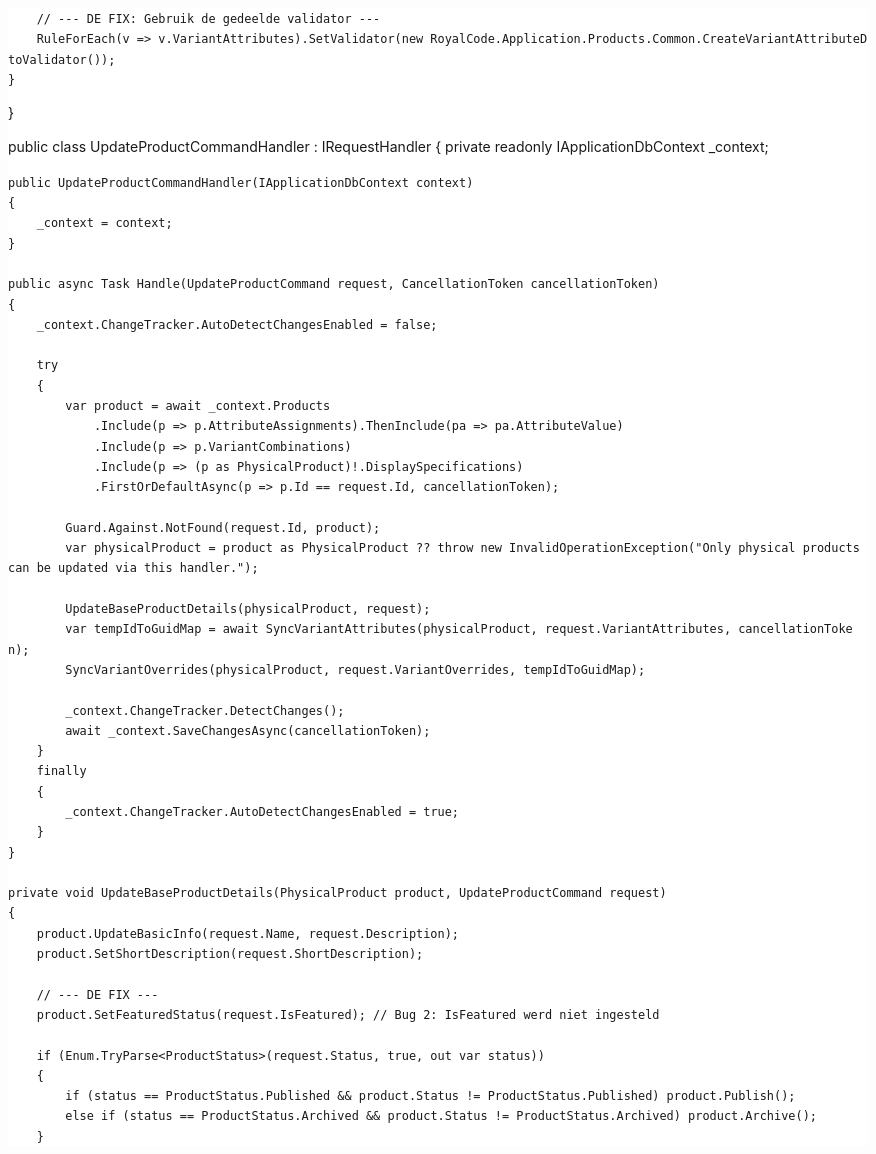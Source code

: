         // --- DE FIX: Gebruik de gedeelde validator ---
        RuleForEach(v => v.VariantAttributes).SetValidator(new RoyalCode.Application.Products.Common.CreateVariantAttributeDtoValidator());
    }
}

public class UpdateProductCommandHandler : IRequestHandler<UpdateProductCommand>
{
    private readonly IApplicationDbContext _context;

    public UpdateProductCommandHandler(IApplicationDbContext context)
    {
        _context = context;
    }

    public async Task Handle(UpdateProductCommand request, CancellationToken cancellationToken)
    {
        _context.ChangeTracker.AutoDetectChangesEnabled = false;

        try
        {
            var product = await _context.Products
                .Include(p => p.AttributeAssignments).ThenInclude(pa => pa.AttributeValue)
                .Include(p => p.VariantCombinations)
                .Include(p => (p as PhysicalProduct)!.DisplaySpecifications)
                .FirstOrDefaultAsync(p => p.Id == request.Id, cancellationToken);

            Guard.Against.NotFound(request.Id, product);
            var physicalProduct = product as PhysicalProduct ?? throw new InvalidOperationException("Only physical products can be updated via this handler.");

            UpdateBaseProductDetails(physicalProduct, request);
            var tempIdToGuidMap = await SyncVariantAttributes(physicalProduct, request.VariantAttributes, cancellationToken);
            SyncVariantOverrides(physicalProduct, request.VariantOverrides, tempIdToGuidMap);

            _context.ChangeTracker.DetectChanges();
            await _context.SaveChangesAsync(cancellationToken);
        }
        finally
        {
            _context.ChangeTracker.AutoDetectChangesEnabled = true;
        }
    }

    private void UpdateBaseProductDetails(PhysicalProduct product, UpdateProductCommand request)
    {
        product.UpdateBasicInfo(request.Name, request.Description);
        product.SetShortDescription(request.ShortDescription);

        // --- DE FIX ---
        product.SetFeaturedStatus(request.IsFeatured); // Bug 2: IsFeatured werd niet ingesteld

        if (Enum.TryParse<ProductStatus>(request.Status, true, out var status))
        {
            if (status == ProductStatus.Published && product.Status != ProductStatus.Published) product.Publish();
            else if (status == ProductStatus.Archived && product.Status != ProductStatus.Archived) product.Archive();
        }
